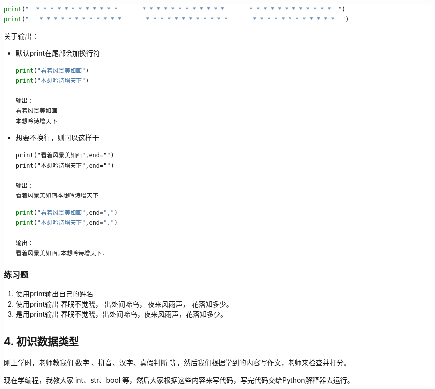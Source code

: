 ```python
print("  * * * * * * * * * * * *       * * * * * * * * * * * *       * * * * * * * * * * * *  ")
print("   * * * * * * * * * * * *       * * * * * * * * * * * *       * * * * * * * * * * * *  ")
```



关于输出：

- 默认print在尾部会加换行符

  ```python
  print("看着风景美如画")
  print("本想吟诗增天下")
  
  输出：
  看着风景美如画
  本想吟诗增天下
  
  ```

- 想要不换行，则可以这样干

  ```
  print("看着风景美如画",end="")
  print("本想吟诗增天下",end="")
  
  输出：
  看着风景美如画本想吟诗增天下
  ```

  ```python
  print("看着风景美如画",end=",")
  print("本想吟诗增天下",end=".")
  
  输出：
  看着风景美如画,本想吟诗增天下.
  ```

  

### 练习题

1. 使用print输出自己的姓名
2. 使用print输出
   春眠不觉晓，
   出处闻啼鸟，
   夜来风雨声，
   花落知多少。
3. 是用print输出
   春眠不觉晓，出处闻啼鸟，夜来风雨声，花落知多少。



## 4. 初识数据类型

刚上学时，老师教我们 数字 、拼音、汉字、真假判断 等，然后我们根据学到的内容写作文，老师来检查并打分。

现在学编程，我教大家 int、str、bool 等，然后大家根据这些内容来写代码，写完代码交给Python解释器去运行。

